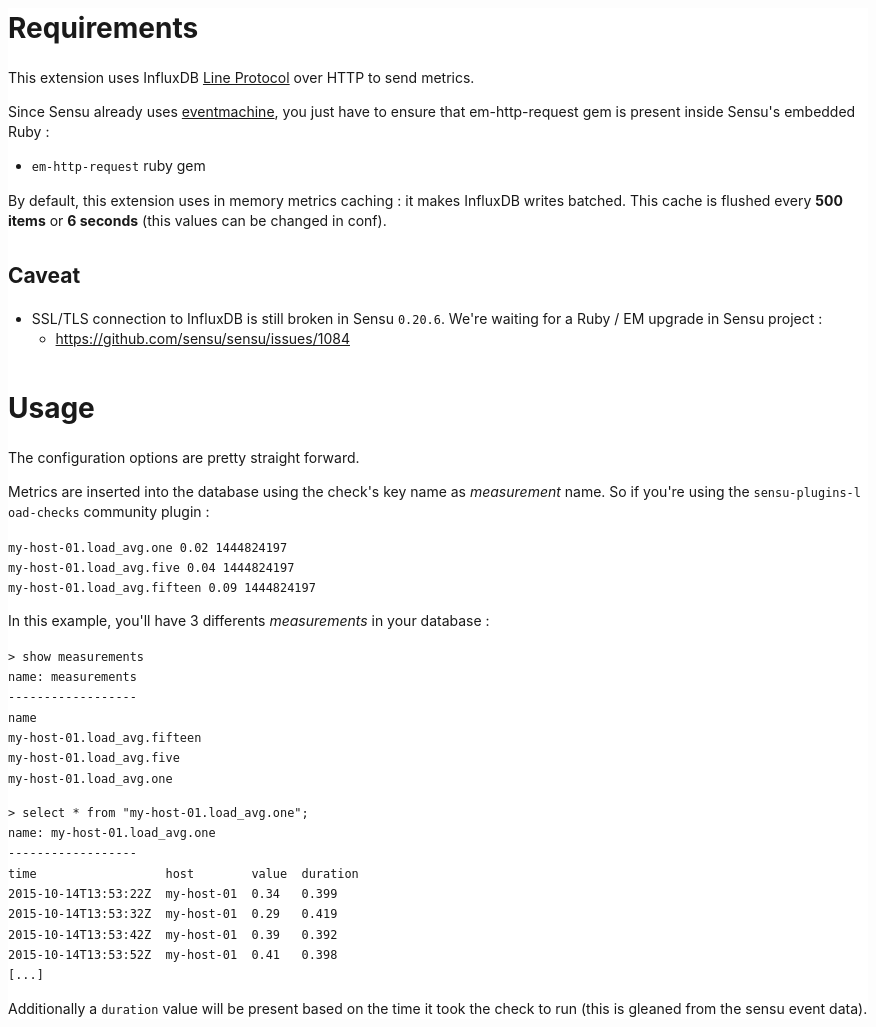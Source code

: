# Requirements

This extension uses InfluxDB [Line Protocol](https://influxdb.com/docs/v0.9/write_protocols/line.html) over HTTP to send metrics.

Since Sensu already uses [eventmachine](https://github.com/eventmachine/eventmachine), you just have to ensure that em-http-request gem is present inside Sensu's embedded Ruby :
* `em-http-request` ruby gem

By default, this extension uses in memory metrics caching : it makes InfluxDB writes batched.
This cache is flushed every __500 items__ or __6 seconds__ (this values can be changed in conf).

## Caveat
* SSL/TLS connection to InfluxDB is still broken in Sensu `0.20.6`. We're waiting for a Ruby / EM upgrade in Sensu project :
    * https://github.com/sensu/sensu/issues/1084

# Usage
The configuration options are pretty straight forward.

Metrics are inserted into the database using the check's key name as _measurement_ name. So if you're using the `sensu-plugins-load-checks` community plugin :
```
my-host-01.load_avg.one 0.02 1444824197
my-host-01.load_avg.five 0.04 1444824197
my-host-01.load_avg.fifteen 0.09 1444824197
```
In this example, you'll have 3 differents _measurements_ in your database :
```
> show measurements
name: measurements
------------------
name
my-host-01.load_avg.fifteen
my-host-01.load_avg.five
my-host-01.load_avg.one
```

```
> select * from "my-host-01.load_avg.one";
name: my-host-01.load_avg.one
------------------
time                  host        value  duration
2015-10-14T13:53:22Z  my-host-01  0.34   0.399
2015-10-14T13:53:32Z  my-host-01  0.29   0.419
2015-10-14T13:53:42Z  my-host-01  0.39   0.392
2015-10-14T13:53:52Z  my-host-01  0.41   0.398
[...]
```

Additionally a `duration` value will be present based on the time it took the check to run (this is gleaned from the sensu event data).
